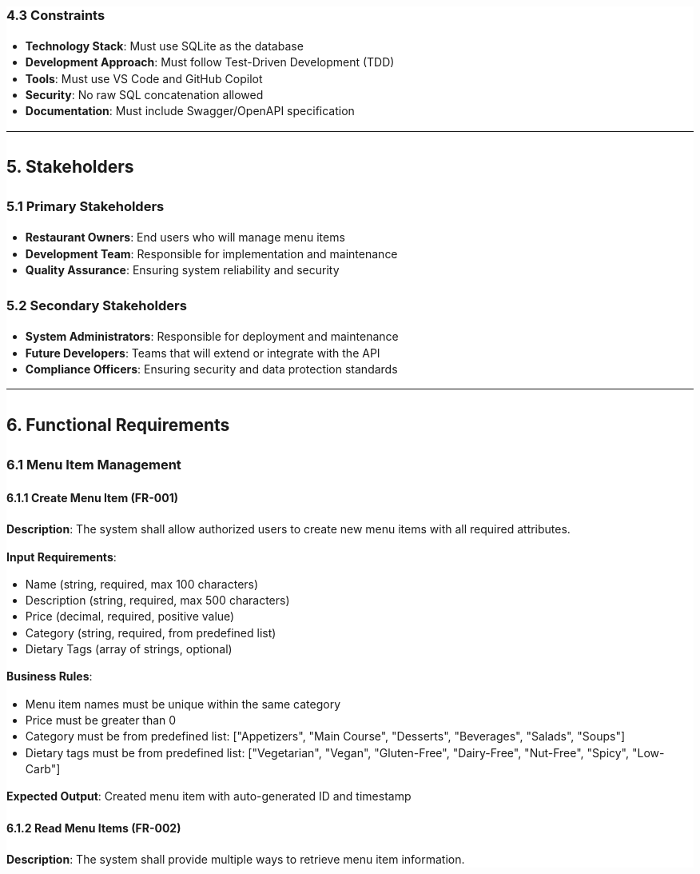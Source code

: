 ### 4.3 Constraints
- **Technology Stack**: Must use SQLite as the database
- **Development Approach**: Must follow Test-Driven Development (TDD)
- **Tools**: Must use VS Code and GitHub Copilot
- **Security**: No raw SQL concatenation allowed
- **Documentation**: Must include Swagger/OpenAPI specification

---

## 5. Stakeholders

### 5.1 Primary Stakeholders
- **Restaurant Owners**: End users who will manage menu items
- **Development Team**: Responsible for implementation and maintenance
- **Quality Assurance**: Ensuring system reliability and security

### 5.2 Secondary Stakeholders
- **System Administrators**: Responsible for deployment and maintenance
- **Future Developers**: Teams that will extend or integrate with the API
- **Compliance Officers**: Ensuring security and data protection standards

---

## 6. Functional Requirements

### 6.1 Menu Item Management

#### 6.1.1 Create Menu Item (FR-001)
**Description**: The system shall allow authorized users to create new menu items with all required attributes.

**Input Requirements**:
- Name (string, required, max 100 characters)
- Description (string, required, max 500 characters)
- Price (decimal, required, positive value)
- Category (string, required, from predefined list)
- Dietary Tags (array of strings, optional)

**Business Rules**:
- Menu item names must be unique within the same category
- Price must be greater than 0
- Category must be from predefined list: ["Appetizers", "Main Course", "Desserts", "Beverages", "Salads", "Soups"]
- Dietary tags must be from predefined list: ["Vegetarian", "Vegan", "Gluten-Free", "Dairy-Free", "Nut-Free", "Spicy", "Low-Carb"]

**Expected Output**: Created menu item with auto-generated ID and timestamp

#### 6.1.2 Read Menu Items (FR-002)
**Description**: The system shall provide multiple ways to retrieve menu item information.
